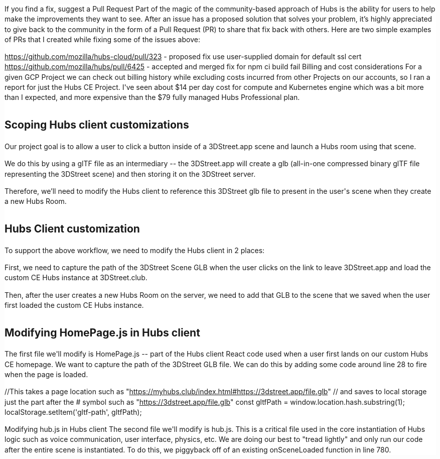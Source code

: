 If you find a fix, suggest a Pull Request
Part of the magic of the community-based approach of Hubs is the ability for users to help make the improvements they want to see. After an issue has a proposed solution that solves your problem, it’s highly appreciated to give back to the community in the form of a Pull Request (PR) to share that fix back with others. Here are two simple examples of PRs that I created while fixing some of the issues above:

https://github.com/mozilla/hubs-cloud/pull/323 - proposed fix use user-supplied domain for default ssl cert
https://github.com/mozilla/hubs/pull/6425 - accepted and merged fix for npm ci build fail
Billing and cost considerations​
For a given GCP Project we can check out billing history while excluding costs incurred from other Projects on our accounts, so I ran a report for just the Hubs CE Project. I've seen about $14 per day cost for compute and Kubernetes engine which was a bit more than I expected, and more expensive than the $79 fully managed Hubs Professional plan.

## Scoping Hubs client customizations
Our project goal is to allow a user to click a button inside of a 3DStreet.app scene and launch a Hubs room using that scene.

We do this by using a glTF file as an intermediary -- the 3DStreet.app will create a glb (all-in-one compressed binary glTF file representing the 3DStreet scene) and then storing it on the 3DStreet server.

Therefore, we’ll need to modify the Hubs client to reference this 3DStreet glb file to present in the user's scene when they create a new Hubs Room.

## Hubs Client customization​
To support the above workflow, we need to modify the Hubs client in 2 places:

First, we need to capture the path of the 3DStreet Scene GLB when the user clicks on the link to leave 3DStreet.app and load the custom CE Hubs instance at 3DStreet.club.

Then, after the user creates a new Hubs Room on the server, we need to add that GLB to the scene that we saved when the user first loaded the custom CE Hubs instance.

## Modifying HomePage.js in Hubs client
The first file we'll modify is HomePage.js -- part of the Hubs client React code used when a user first lands on our custom Hubs CE homepage. We want to capture the path of the 3DStreet GLB file. We can do this by adding some code around line 28 to fire when the page is loaded.

//This takes a page location such as "https://myhubs.club/index.html#https://3dstreet.app/file.glb"
// and saves to local storage just the part after the # symbol such as "https://3dstreet.app/file.glb"
const gltfPath = window.location.hash.substring(1);
localStorage.setItem('gltf-path', gltfPath);

Modifying hub.js​ in Hubs client
The second file we'll modify is hub.js. This is a critical file used in the core instantiation of Hubs logic such as voice communication, user interface, physics, etc. We are doing our best to "tread lightly" and only run our code after the entire scene is instantiated. To do this, we piggyback off of an existing onSceneLoaded function in line 780.
